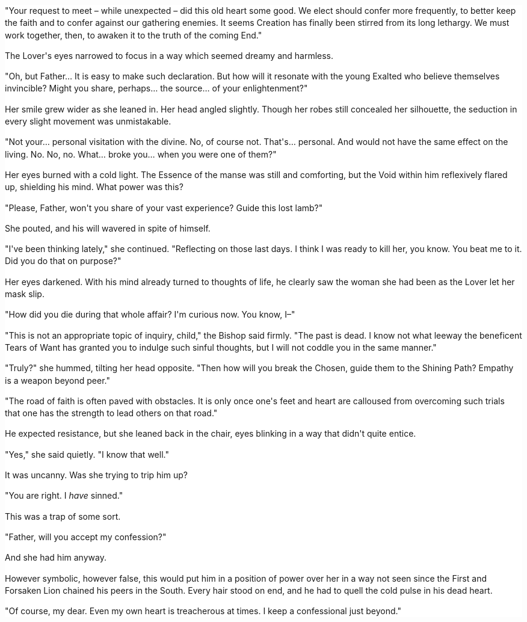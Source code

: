 "Your request to meet – while unexpected – did this old heart some good. We elect should confer more frequently, to better keep the faith and to confer against our gathering enemies. It seems Creation has finally been stirred from its long lethargy. We must work together, then, to awaken it to the truth of the coming End."

The Lover's eyes narrowed to focus in a way which seemed dreamy and harmless.

"Oh, but Father… It is easy to make such declaration. But how will it resonate with the young Exalted who believe themselves invincible? Might you share, perhaps… the source… of your enlightenment?"

Her smile grew wider as she leaned in. Her head angled slightly. Though her robes still concealed her silhouette, the seduction in every slight movement was unmistakable.

"Not your… personal visitation with the divine. No, of course not. That's… personal. And would not have the same effect on the living. No. No, no. What… broke you… when you were one of them?"

Her eyes burned with a cold light. The Essence of the manse was still and comforting, but the Void within him reflexively flared up, shielding his mind. What power was this?

"Please, Father, won't you share of your vast experience? Guide this lost lamb?"

She pouted, and his will wavered in spite of himself.

"I've been thinking lately," she continued. "Reflecting on those last days. I think I was ready to kill her, you know. You beat me to it. Did you do that on purpose?"

Her eyes darkened. With his mind already turned to thoughts of life, he clearly saw the woman she had been as the Lover let her mask slip.

"How did you die during that whole affair? I'm curious now. You know, I–"

"This is not an appropriate topic of inquiry, child," the Bishop said firmly. "The past is dead. I know not what leeway the beneficent Tears of Want has granted you to indulge such sinful thoughts, but I will not coddle you in the same manner."

"Truly?" she hummed, tilting her head opposite. "Then how will you break the Chosen, guide them to the Shining Path? Empathy is a weapon beyond peer."

"The road of faith is often paved with obstacles. It is only once one's feet and heart are calloused from overcoming such trials that one has the strength to lead others on that road."

He expected resistance, but she leaned back in the chair, eyes blinking in a way that didn't quite entice.

"Yes," she said quietly. "I know that well."

It was uncanny. Was she trying to trip him up?

"You are right. I _have_ sinned."

This was a trap of some sort.

"Father, will you accept my confession?"

And she had him anyway.

However symbolic, however false, this would put him in a position of power over her in a way not seen since the First and Forsaken Lion chained his peers in the South. Every hair stood on end, and he had to quell the cold pulse in his dead heart.

"Of course, my dear. Even my own heart is treacherous at times. I keep a confessional just beyond."
